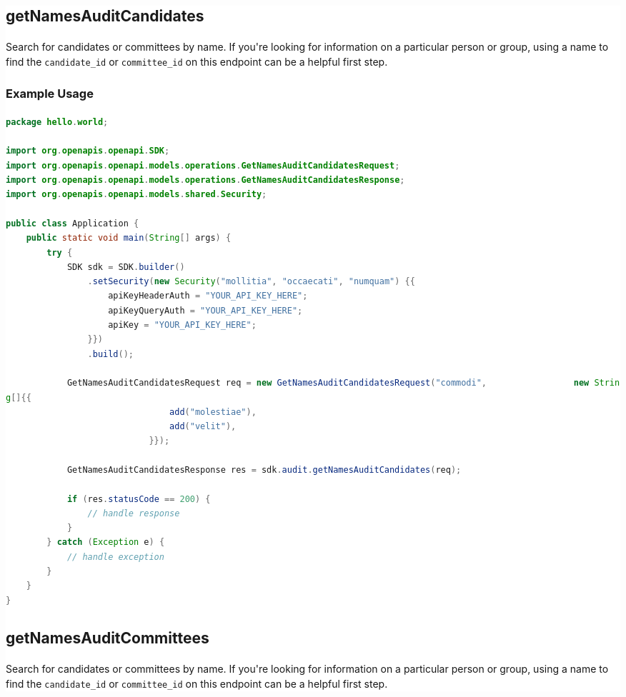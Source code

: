 ## getNamesAuditCandidates


Search for candidates or committees by name. If you're looking for information on a
particular person or group, using a name to find the `candidate_id` or `committee_id` on
this endpoint can be a helpful first step.


### Example Usage

```java
package hello.world;

import org.openapis.openapi.SDK;
import org.openapis.openapi.models.operations.GetNamesAuditCandidatesRequest;
import org.openapis.openapi.models.operations.GetNamesAuditCandidatesResponse;
import org.openapis.openapi.models.shared.Security;

public class Application {
    public static void main(String[] args) {
        try {
            SDK sdk = SDK.builder()
                .setSecurity(new Security("mollitia", "occaecati", "numquam") {{
                    apiKeyHeaderAuth = "YOUR_API_KEY_HERE";
                    apiKeyQueryAuth = "YOUR_API_KEY_HERE";
                    apiKey = "YOUR_API_KEY_HERE";
                }})
                .build();

            GetNamesAuditCandidatesRequest req = new GetNamesAuditCandidatesRequest("commodi",                 new String[]{{
                                add("molestiae"),
                                add("velit"),
                            }});            

            GetNamesAuditCandidatesResponse res = sdk.audit.getNamesAuditCandidates(req);

            if (res.statusCode == 200) {
                // handle response
            }
        } catch (Exception e) {
            // handle exception
        }
    }
}
```

## getNamesAuditCommittees


Search for candidates or committees by name. If you're looking for information on a
particular person or group, using a name to find the `candidate_id` or `committee_id` on
this endpoint can be a helpful first step.
